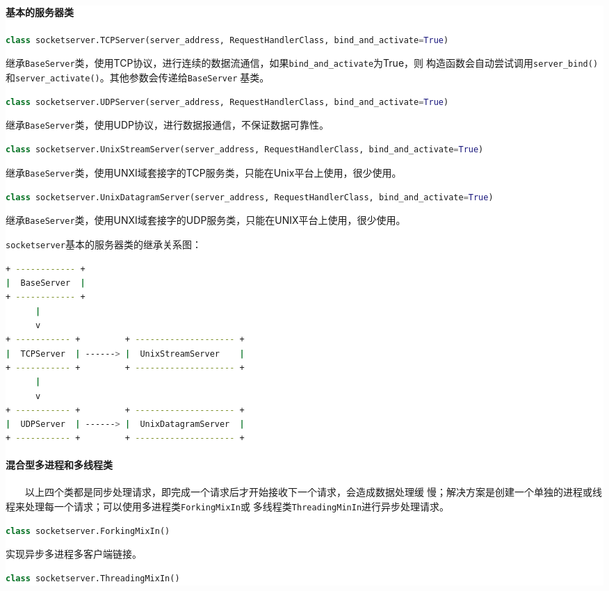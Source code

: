 #### 基本的服务器类

```python
class socketserver.TCPServer(server_address, RequestHandlerClass, bind_and_activate=True)
```

继承`BaseServer`类，使用TCP协议，进行连续的数据流通信，如果`bind_and_activate`为True，则
构造函数会自动尝试调用`server_bind()`和`server_activate()`。其他参数会传递给`BaseServer`
基类。

```python
class socketserver.UDPServer(server_address, RequestHandlerClass, bind_and_activate=True)
```

继承`BaseServer`类，使用UDP协议，进行数据报通信，不保证数据可靠性。

```python
class socketserver.UnixStreamServer(server_address, RequestHandlerClass, bind_and_activate=True)
```

继承`BaseServer`类，使用UNXI域套接字的TCP服务类，只能在Unix平台上使用，很少使用。

```python
class socketserver.UnixDatagramServer(server_address, RequestHandlerClass, bind_and_activate=True)
```

继承`BaseServer`类，使用UNXI域套接字的UDP服务类，只能在UNIX平台上使用，很少使用。

`socketserver`基本的服务器类的继承关系图：

```sh
+ ------------ +
|  BaseServer  |
+ ------------ +
      |
      v
+ ----------- +         + -------------------- +
|  TCPServer  | ------> |  UnixStreamServer    |
+ ----------- +         + -------------------- +
      |
      v
+ ----------- +         + -------------------- +
|  UDPServer  | ------> |  UnixDatagramServer  |
+ ----------- +         + -------------------- +
```

#### 混合型多进程和多线程类

&emsp;&emsp;以上四个类都是同步处理请求，即完成一个请求后才开始接收下一个请求，会造成数据处理缓
慢；解决方案是创建一个单独的进程或线程来处理每一个请求；可以使用多进程类`ForkingMixIn`或
多线程类`ThreadingMinIn`进行异步处理请求。

```python
class socketserver.ForkingMixIn()
```

实现异步多进程多客户端链接。

```python
class socketserver.ThreadingMixIn()
```
